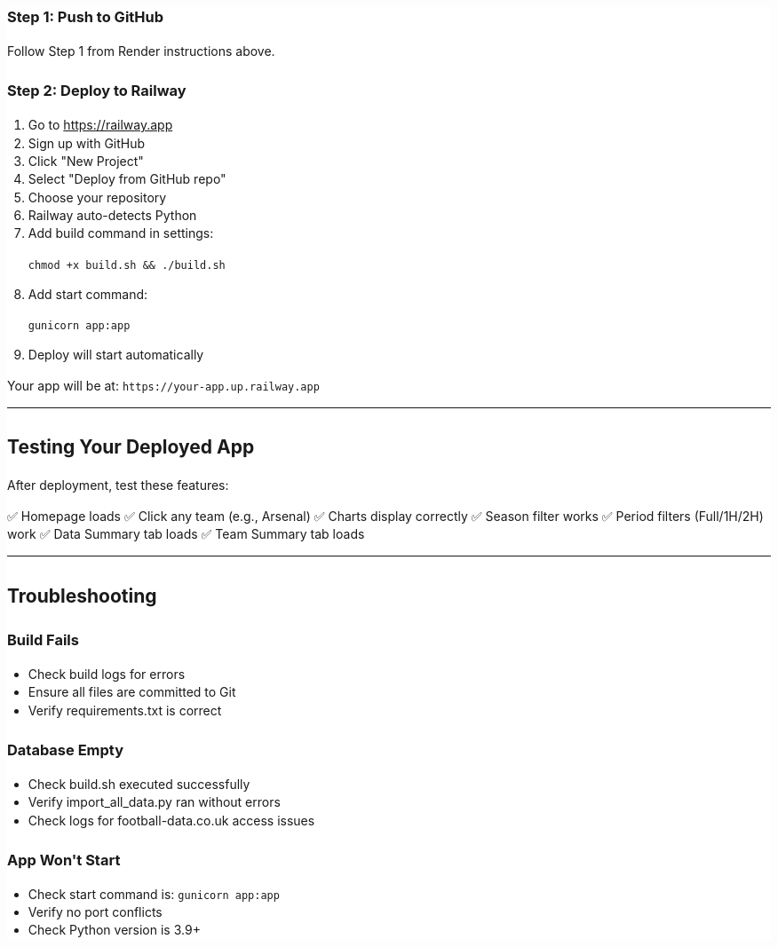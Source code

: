 ### Step 1: Push to GitHub
Follow Step 1 from Render instructions above.

### Step 2: Deploy to Railway
1. Go to https://railway.app
2. Sign up with GitHub
3. Click "New Project"
4. Select "Deploy from GitHub repo"
5. Choose your repository
6. Railway auto-detects Python
7. Add build command in settings:
   ```
   chmod +x build.sh && ./build.sh
   ```
8. Add start command:
   ```
   gunicorn app:app
   ```
9. Deploy will start automatically

Your app will be at: `https://your-app.up.railway.app`

---

## Testing Your Deployed App

After deployment, test these features:

✅ Homepage loads
✅ Click any team (e.g., Arsenal)
✅ Charts display correctly
✅ Season filter works
✅ Period filters (Full/1H/2H) work
✅ Data Summary tab loads
✅ Team Summary tab loads

---

## Troubleshooting

### Build Fails
- Check build logs for errors
- Ensure all files are committed to Git
- Verify requirements.txt is correct

### Database Empty
- Check build.sh executed successfully
- Verify import_all_data.py ran without errors
- Check logs for football-data.co.uk access issues

### App Won't Start
- Check start command is: `gunicorn app:app`
- Verify no port conflicts
- Check Python version is 3.9+
